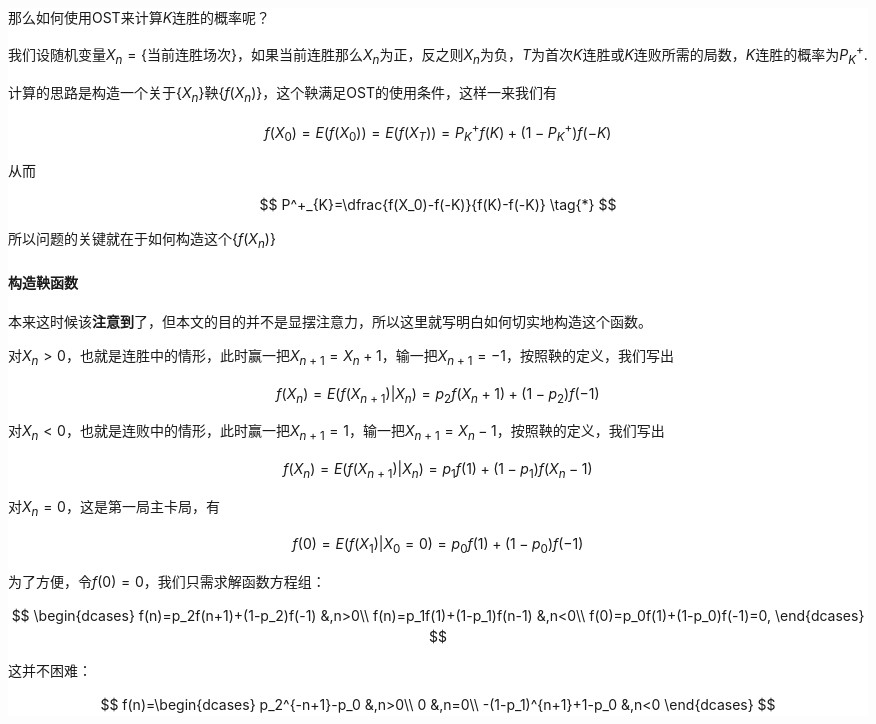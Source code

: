 那么如何使用OST来计算$K$连胜的概率呢？

我们设随机变量$X_n=\{\text{当前连胜场次}\}$，如果当前连胜那么$X_n$为正，反之则$X_n$为负，$T$为首次$K$连胜或$K$连败所需的局数，$K$连胜的概率为$P^+_{K}$.

计算的思路是构造一个关于$\{X_n\}$鞅$\{f(X_n)\}$，这个鞅满足OST的使用条件，这样一来我们有

$$
f(X_0)=E(f(X_0))=E(f(X_T))=P^+_{K}f(K)+(1-P^+_{K})f(-K)
$$

从而

$$
P^+_{K}=\dfrac{f(X_0)-f(-K)}{f(K)-f(-K)} \tag{*}
$$

所以问题的关键就在于如何构造这个$\{f(X_n)\}$

#### 构造鞅函数

本来这时候该**注意到**了，但本文的目的并不是显摆注意力，所以这里就写明白如何切实地构造这个函数。

对$X_n>0$，也就是连胜中的情形，此时赢一把$X_{n+1}=X_n+1$，输一把$X_{n+1}=-1$，按照鞅的定义，我们写出

$$
f(X_n)=E(f(X_{n+1})|X_n)=p_2f(X_n+1)+(1-p_2)f(-1)
$$

对$X_n<0$，也就是连败中的情形，此时赢一把$X_{n+1}=1$，输一把$X_{n+1}=X_n-1$，按照鞅的定义，我们写出

$$
f(X_n)=E(f(X_{n+1})|X_n)=p_1f(1)+(1-p_1)f(X_n-1)
$$

对$X_n=0$，这是第一局主卡局，有

$$
f(0)=E(f(X_1)| X_0=0)=p_0f(1)+(1-p_0)f(-1)
$$

为了方便，令$f(0)=0$，我们只需求解函数方程组：

$$
\begin{dcases}
  f(n)=p_2f(n+1)+(1-p_2)f(-1) &,n>0\\
  f(n)=p_1f(1)+(1-p_1)f(n-1) &,n<0\\
  f(0)=p_0f(1)+(1-p_0)f(-1)=0,
\end{dcases}
$$

这并不困难：

$$
f(n)=\begin{dcases}
  p_2^{-n+1}-p_0 &,n>0\\
  0 &,n=0\\
  -(1-p_1)^{n+1}+1-p_0 &,n<0
\end{dcases}
$$
